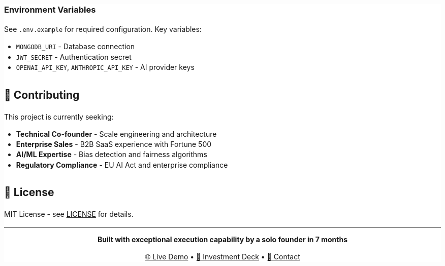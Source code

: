 ### Environment Variables
See `.env.example` for required configuration. Key variables:
- `MONGODB_URI` - Database connection
- `JWT_SECRET` - Authentication secret
- `OPENAI_API_KEY`, `ANTHROPIC_API_KEY` - AI provider keys

## 🤝 Contributing

This project is currently seeking:
- **Technical Co-founder** - Scale engineering and architecture
- **Enterprise Sales** - B2B SaaS experience with Fortune 500
- **AI/ML Expertise** - Bias detection and fairness algorithms
- **Regulatory Compliance** - EU AI Act and enterprise compliance

## 📄 License

MIT License - see [LICENSE](LICENSE) for details.

---

<div align="center">

**Built with exceptional execution capability by a solo founder in 7 months**

[🌐 Live Demo](https://symbi-synergy-pa9k82n5m-ycq.vercel.app) • [💼 Investment Deck](#) • [📧 Contact](mailto:stephen@yseeku.com)

</div>
